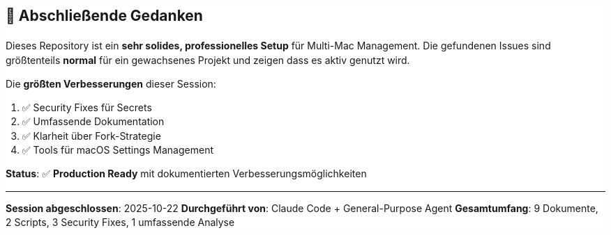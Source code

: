 
## 💬 Abschließende Gedanken

Dieses Repository ist ein **sehr solides, professionelles Setup** für Multi-Mac Management. Die gefundenen Issues sind größtenteils **normal** für ein gewachsenes Projekt und zeigen dass es aktiv genutzt wird.

Die **größten Verbesserungen** dieser Session:
1. ✅ Security Fixes für Secrets
2. ✅ Umfassende Dokumentation
3. ✅ Klarheit über Fork-Strategie
4. ✅ Tools für macOS Settings Management

**Status**: ✅ **Production Ready** mit dokumentierten Verbesserungsmöglichkeiten

---

**Session abgeschlossen**: 2025-10-22
**Durchgeführt von**: Claude Code + General-Purpose Agent
**Gesamtumfang**: 9 Dokumente, 2 Scripts, 3 Security Fixes, 1 umfassende Analyse
